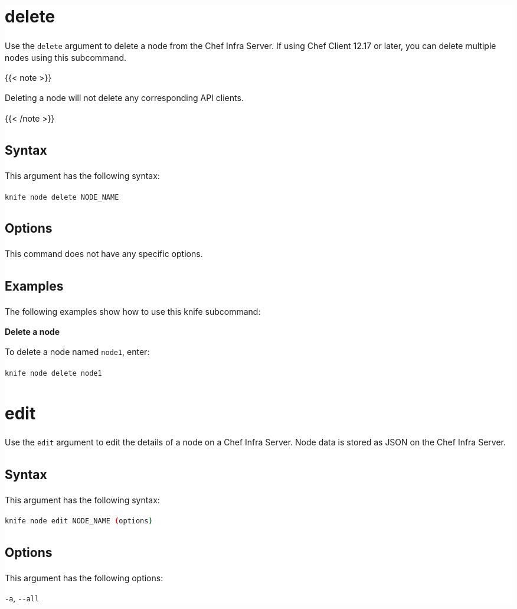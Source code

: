 delete
======

Use the `delete` argument to delete a node from the Chef Infra Server.
If using Chef Client 12.17 or later, you can delete multiple nodes using
this subcommand.

{{< note >}}

Deleting a node will not delete any corresponding API clients.

{{< /note >}}

Syntax
------

This argument has the following syntax:

``` bash
knife node delete NODE_NAME
```

Options
-------

This command does not have any specific options.

Examples
--------

The following examples show how to use this knife subcommand:

**Delete a node**

To delete a node named `node1`, enter:

``` bash
knife node delete node1
```

edit
====

Use the `edit` argument to edit the details of a node on a Chef Infra
Server. Node data is stored as JSON on the Chef Infra Server.

Syntax
------

This argument has the following syntax:

``` bash
knife node edit NODE_NAME (options)
```

Options
-------

This argument has the following options:

`-a`, `--all`
